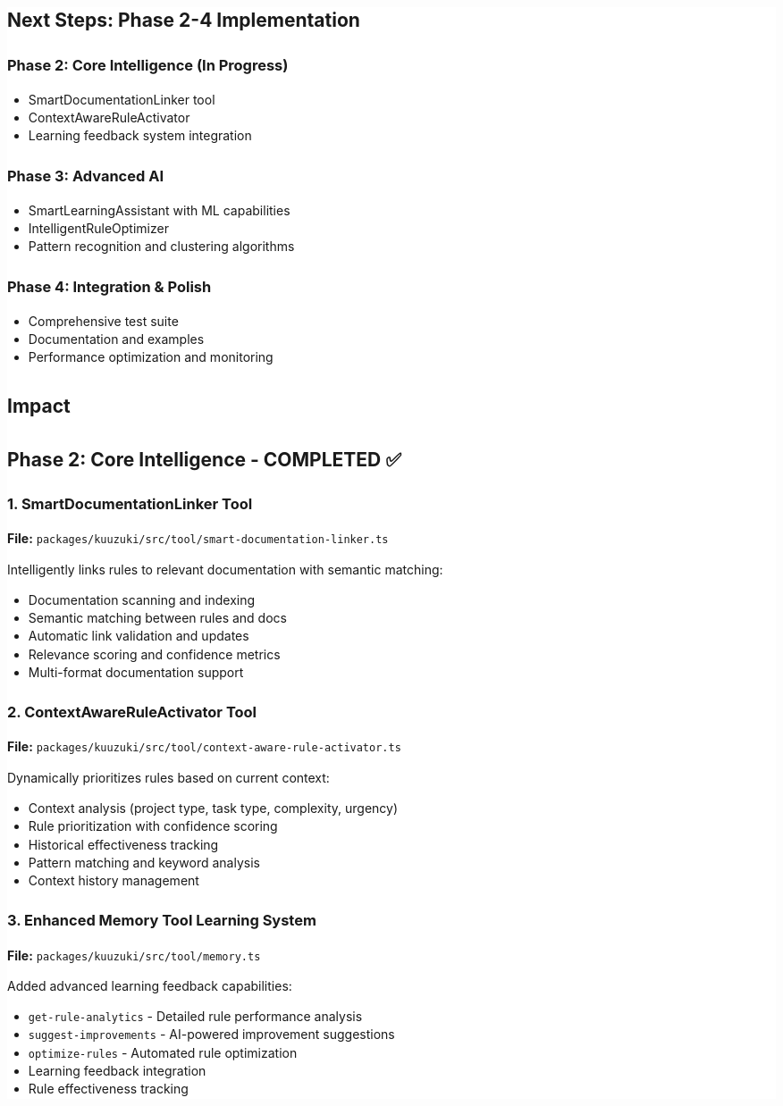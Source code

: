 ## Next Steps: Phase 2-4 Implementation

### Phase 2: Core Intelligence (In Progress)
- SmartDocumentationLinker tool
- ContextAwareRuleActivator 
- Learning feedback system integration

### Phase 3: Advanced AI
- SmartLearningAssistant with ML capabilities
- IntelligentRuleOptimizer
- Pattern recognition and clustering algorithms

### Phase 4: Integration & Polish
- Comprehensive test suite
- Documentation and examples
- Performance optimization and monitoring

## Impact

## Phase 2: Core Intelligence - COMPLETED ✅

### 1. SmartDocumentationLinker Tool
**File:** `packages/kuuzuki/src/tool/smart-documentation-linker.ts`

Intelligently links rules to relevant documentation with semantic matching:
- Documentation scanning and indexing
- Semantic matching between rules and docs  
- Automatic link validation and updates
- Relevance scoring and confidence metrics
- Multi-format documentation support

### 2. ContextAwareRuleActivator Tool  
**File:** `packages/kuuzuki/src/tool/context-aware-rule-activator.ts`

Dynamically prioritizes rules based on current context:
- Context analysis (project type, task type, complexity, urgency)
- Rule prioritization with confidence scoring
- Historical effectiveness tracking
- Pattern matching and keyword analysis
- Context history management

### 3. Enhanced Memory Tool Learning System
**File:** `packages/kuuzuki/src/tool/memory.ts`

Added advanced learning feedback capabilities:
- `get-rule-analytics` - Detailed rule performance analysis
- `suggest-improvements` - AI-powered improvement suggestions  
- `optimize-rules` - Automated rule optimization
- Learning feedback integration
- Rule effectiveness tracking
